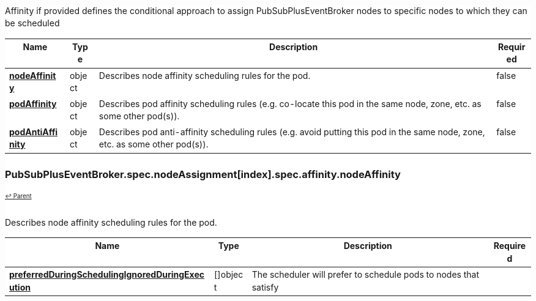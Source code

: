 

Affinity if provided defines the conditional approach to assign PubSubPlusEventBroker nodes to specific nodes to which they can be scheduled

<table>
    <thead>
        <tr>
            <th>Name</th>
            <th>Type</th>
            <th>Description</th>
            <th>Required</th>
        </tr>
    </thead>
    <tbody><tr>
        <td><b><a href="#pubsubpluseventbrokerspecnodeassignmentindexspecaffinitynodeaffinity">nodeAffinity</a></b></td>
        <td>object</td>
        <td>
          Describes node affinity scheduling rules for the pod.<br/>
        </td>
        <td>false</td>
      </tr><tr>
        <td><b><a href="#pubsubpluseventbrokerspecnodeassignmentindexspecaffinitypodaffinity">podAffinity</a></b></td>
        <td>object</td>
        <td>
          Describes pod affinity scheduling rules (e.g. co-locate this pod in the same node, zone, etc. as some other pod(s)).<br/>
        </td>
        <td>false</td>
      </tr><tr>
        <td><b><a href="#pubsubpluseventbrokerspecnodeassignmentindexspecaffinitypodantiaffinity">podAntiAffinity</a></b></td>
        <td>object</td>
        <td>
          Describes pod anti-affinity scheduling rules (e.g. avoid putting this pod in the same node, zone, etc. as some other pod(s)).<br/>
        </td>
        <td>false</td>
      </tr></tbody>
</table>


### PubSubPlusEventBroker.spec.nodeAssignment[index].spec.affinity.nodeAffinity
<sup><sup>[↩ Parent](#pubsubpluseventbrokerspecnodeassignmentindexspecaffinity)</sup></sup>



Describes node affinity scheduling rules for the pod.

<table>
    <thead>
        <tr>
            <th>Name</th>
            <th>Type</th>
            <th>Description</th>
            <th>Required</th>
        </tr>
    </thead>
    <tbody><tr>
        <td><b><a href="#pubsubpluseventbrokerspecnodeassignmentindexspecaffinitynodeaffinitypreferredduringschedulingignoredduringexecutionindex">preferredDuringSchedulingIgnoredDuringExecution</a></b></td>
        <td>[]object</td>
        <td>
          The scheduler will prefer to schedule pods to nodes that satisfy